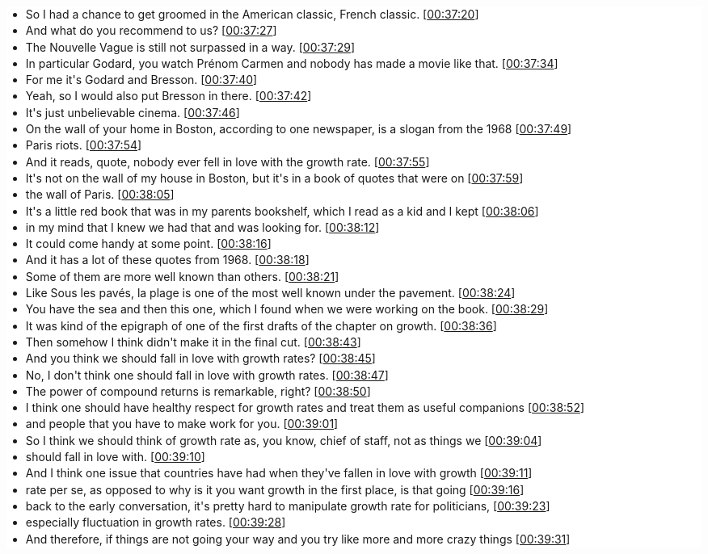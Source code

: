 *  So I had a chance to get groomed in the American classic, French classic. [[00:37:20](https://www.youtube.com/watch?v=p6mmjixfsPM&t=2240.92s)]
*  And what do you recommend to us? [[00:37:27](https://www.youtube.com/watch?v=p6mmjixfsPM&t=2247.36s)]
*  The Nouvelle Vague is still not surpassed in a way. [[00:37:29](https://www.youtube.com/watch?v=p6mmjixfsPM&t=2249.4799999999996s)]
*  In particular Godard, you watch Prénom Carmen and nobody has made a movie like that. [[00:37:34](https://www.youtube.com/watch?v=p6mmjixfsPM&t=2254.6s)]
*  For me it's Godard and Bresson. [[00:37:40](https://www.youtube.com/watch?v=p6mmjixfsPM&t=2260.7999999999997s)]
*  Yeah, so I would also put Bresson in there. [[00:37:42](https://www.youtube.com/watch?v=p6mmjixfsPM&t=2262.3599999999997s)]
*  It's just unbelievable cinema. [[00:37:46](https://www.youtube.com/watch?v=p6mmjixfsPM&t=2266.64s)]
*  On the wall of your home in Boston, according to one newspaper, is a slogan from the 1968 [[00:37:49](https://www.youtube.com/watch?v=p6mmjixfsPM&t=2269.24s)]
*  Paris riots. [[00:37:54](https://www.youtube.com/watch?v=p6mmjixfsPM&t=2274.3199999999997s)]
*  And it reads, quote, nobody ever fell in love with the growth rate. [[00:37:55](https://www.youtube.com/watch?v=p6mmjixfsPM&t=2275.68s)]
*  It's not on the wall of my house in Boston, but it's in a book of quotes that were on [[00:37:59](https://www.youtube.com/watch?v=p6mmjixfsPM&t=2279.96s)]
*  the wall of Paris. [[00:38:05](https://www.youtube.com/watch?v=p6mmjixfsPM&t=2285.04s)]
*  It's a little red book that was in my parents bookshelf, which I read as a kid and I kept [[00:38:06](https://www.youtube.com/watch?v=p6mmjixfsPM&t=2286.04s)]
*  in my mind that I knew we had that and was looking for. [[00:38:12](https://www.youtube.com/watch?v=p6mmjixfsPM&t=2292.8399999999997s)]
*  It could come handy at some point. [[00:38:16](https://www.youtube.com/watch?v=p6mmjixfsPM&t=2296.7599999999998s)]
*  And it has a lot of these quotes from 1968. [[00:38:18](https://www.youtube.com/watch?v=p6mmjixfsPM&t=2298.2s)]
*  Some of them are more well known than others. [[00:38:21](https://www.youtube.com/watch?v=p6mmjixfsPM&t=2301.44s)]
*  Like Sous les pavés, la plage is one of the most well known under the pavement. [[00:38:24](https://www.youtube.com/watch?v=p6mmjixfsPM&t=2304.32s)]
*  You have the sea and then this one, which I found when we were working on the book. [[00:38:29](https://www.youtube.com/watch?v=p6mmjixfsPM&t=2309.16s)]
*  It was kind of the epigraph of one of the first drafts of the chapter on growth. [[00:38:36](https://www.youtube.com/watch?v=p6mmjixfsPM&t=2316.12s)]
*  Then somehow I think didn't make it in the final cut. [[00:38:43](https://www.youtube.com/watch?v=p6mmjixfsPM&t=2323.16s)]
*  And you think we should fall in love with growth rates? [[00:38:45](https://www.youtube.com/watch?v=p6mmjixfsPM&t=2325.68s)]
*  No, I don't think one should fall in love with growth rates. [[00:38:47](https://www.youtube.com/watch?v=p6mmjixfsPM&t=2327.88s)]
*  The power of compound returns is remarkable, right? [[00:38:50](https://www.youtube.com/watch?v=p6mmjixfsPM&t=2330.08s)]
*  I think one should have healthy respect for growth rates and treat them as useful companions [[00:38:52](https://www.youtube.com/watch?v=p6mmjixfsPM&t=2332.96s)]
*  and people that you have to make work for you. [[00:39:01](https://www.youtube.com/watch?v=p6mmjixfsPM&t=2341.36s)]
*  So I think we should think of growth rate as, you know, chief of staff, not as things we [[00:39:04](https://www.youtube.com/watch?v=p6mmjixfsPM&t=2344.24s)]
*  should fall in love with. [[00:39:10](https://www.youtube.com/watch?v=p6mmjixfsPM&t=2350.08s)]
*  And I think one issue that countries have had when they've fallen in love with growth [[00:39:11](https://www.youtube.com/watch?v=p6mmjixfsPM&t=2351.2s)]
*  rate per se, as opposed to why is it you want growth in the first place, is that going [[00:39:16](https://www.youtube.com/watch?v=p6mmjixfsPM&t=2356.68s)]
*  back to the early conversation, it's pretty hard to manipulate growth rate for politicians, [[00:39:23](https://www.youtube.com/watch?v=p6mmjixfsPM&t=2363.0s)]
*  especially fluctuation in growth rates. [[00:39:28](https://www.youtube.com/watch?v=p6mmjixfsPM&t=2368.2s)]
*  And therefore, if things are not going your way and you try like more and more crazy things [[00:39:31](https://www.youtube.com/watch?v=p6mmjixfsPM&t=2371.64s)]